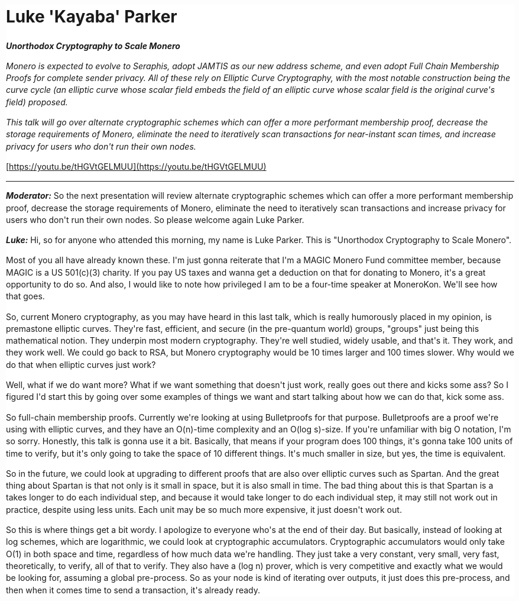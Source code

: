 #  Luke 'Kayaba' Parker

_**Unorthodox Cryptography to Scale Monero**_

_Monero is expected to evolve to Seraphis, adopt JAMTIS as our new address scheme, and even adopt Full Chain Membership Proofs for complete sender privacy. All of these rely on Elliptic Curve Cryptography, with the most notable construction being the curve cycle (an elliptic curve whose scalar field embeds the field of an elliptic curve whose scalar field is the original curve's field) proposed._

_This talk will go over alternate cryptographic schemes which can offer a more performant membership proof, decrease the storage requirements of Monero, eliminate the need to iteratively scan transactions for near-instant scan times, and increase privacy for users who don't run their own nodes._

[https://youtu.be/tHGVtGELMUU](https://youtu.be/tHGVtGELMUU)

---

_**Moderator:**_ So the next presentation will review alternate cryptographic schemes which can offer a more performant membership proof, decrease the storage requirements of Monero, eliminate the need to iteratively scan transactions and increase privacy for users who don't run their own nodes. So please welcome again Luke Parker.

_**Luke:**_ Hi, so for anyone who attended this morning, my name is Luke Parker. This is "Unorthodox Cryptography to Scale Monero".

Most of you all have already known these. I'm just gonna reiterate that I'm a MAGIC Monero Fund committee member, because MAGIC is a US 501(c)(3) charity. If you pay US taxes and wanna get a deduction on that for donating to Monero, it's a great opportunity to do so. And also, I would like to note how privileged I am to be a four-time speaker at MoneroKon. We'll see how that goes.

So, current Monero cryptography, as you may have heard in this last talk, which is really humorously placed in my opinion, is premastone elliptic curves. They're fast, efficient, and secure (in the pre-quantum world) groups, "groups" just being this mathematical notion. They underpin most modern cryptography. They're well studied, widely usable, and that's it. They work, and they work well. We could go back to RSA, but Monero cryptography would be 10 times larger and 100 times slower. Why would we do that when elliptic curves just work?

Well, what if we do want more? What if we want something that doesn't just work, really goes out there and kicks some ass? So I figured I'd start this by going over some examples of things we want and start talking about how we can do that, kick some ass.

So full-chain membership proofs. Currently we're looking at using Bulletproofs for that purpose. Bulletproofs are a proof we're using with elliptic curves, and they have an O(n)-time complexity and an O(log s)-size. If you're unfamiliar with big O notation, I'm so sorry. Honestly, this talk is gonna use it a bit. Basically, that means if your program does 100 things, it's gonna take 100 units of time to verify, but it's only going to take the space of 10 different things. It's much smaller in size, but yes, the time is equivalent.

So in the future, we could look at upgrading to different proofs that are also over elliptic curves such as Spartan. And the great thing about Spartan is that not only is it small in space, but it is also small in time. The bad thing about this is that Spartan is a takes longer to do each individual step, and because it would take longer to do each individual step, it may still not work out in practice, despite using less units. Each unit may be so much more expensive, it just doesn't work out.

So this is where things get a bit wordy. I apologize to everyone who's at the end of their day. But basically, instead of looking at log schemes, which are logarithmic, we could look at cryptographic accumulators. Cryptographic accumulators would only take O(1) in both space and time, regardless of how much data we're handling. They just take a very constant, very small, very fast, theoretically, to verify, all of that to verify. They also have a (log n) prover, which is very competitive and exactly what we would be looking for, assuming a global pre-process. So as your node is kind of iterating over outputs, it just does this pre-process, and then when it comes time to send a transaction, it's already ready.
